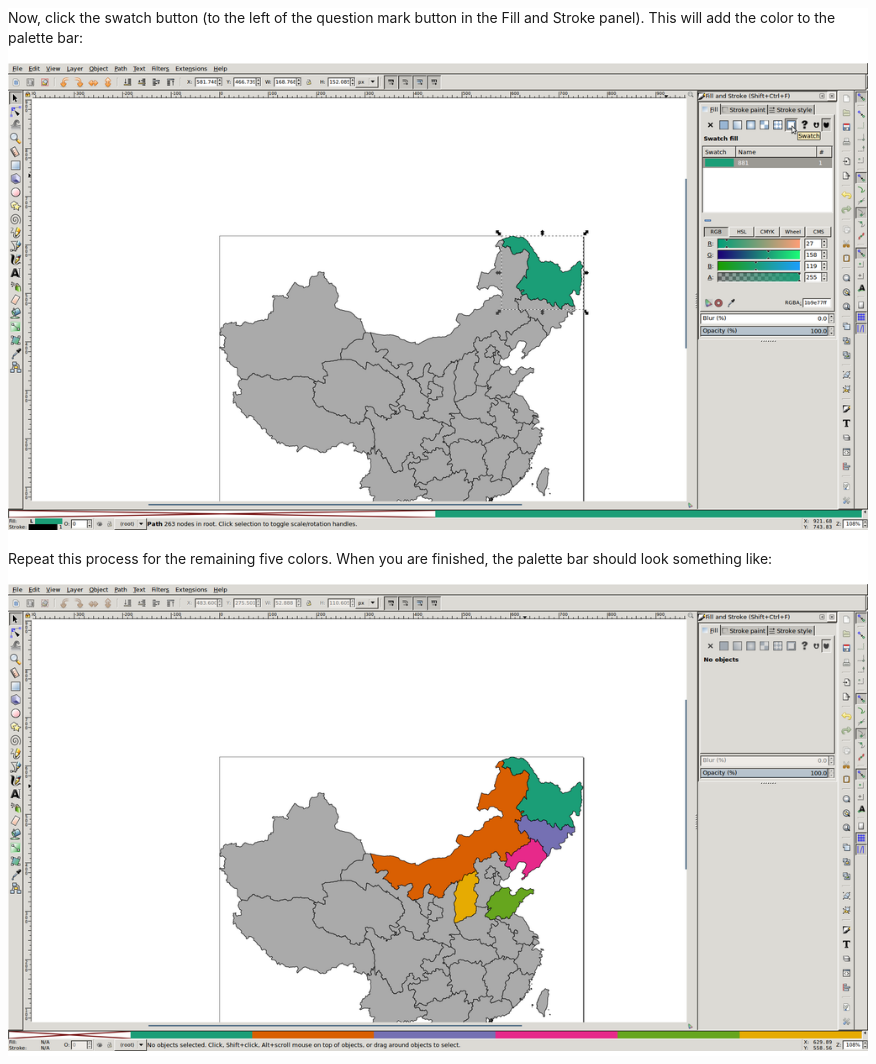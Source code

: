 <p>Now, click the swatch button (to the left of the question mark button in the Fill and Stroke panel). This will add the color to the palette bar:</p>

<p><img src="inkscape-colors4.png" alt="Inkscape 4" title="" /></p>

<p>Repeat this process for the remaining five colors. When you are finished, the palette bar should look something like:</p>

<p><img src="inkscape-colors5.png" alt="Inkscape 5" title="" /></p>
